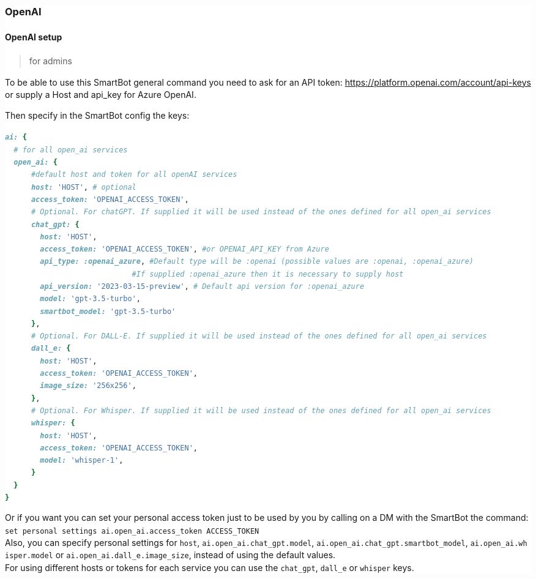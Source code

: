 
### OpenAI

#### OpenAI setup
> for admins  

To be able to use this SmartBot general command you need to ask for an API token: https://platform.openai.com/account/api-keys or supply a Host and api_key for Azure OpenAI.    

Then specify in the SmartBot config the keys:  

```ruby
ai: {
  # for all open_ai services
  open_ai: {
      #default host and token for all openAI services
      host: 'HOST', # optional
      access_token: 'OPENAI_ACCESS_TOKEN',
      # Optional. For chatGPT. If supplied it will be used instead of the ones defined for all open_ai services
      chat_gpt: { 
        host: 'HOST',
        access_token: 'OPENAI_ACCESS_TOKEN', #or OPENAI_API_KEY from Azure
        api_type: :openai_azure, #Default type will be :openai (possible values are :openai, :openai_azure) 
                             #If supplied :openai_azure then it is necessary to supply host
        api_version: '2023-03-15-preview', # Default api version for :openai_azure
        model: 'gpt-3.5-turbo',
        smartbot_model: 'gpt-3.5-turbo'
      },
      # Optional. For DALL-E. If supplied it will be used instead of the ones defined for all open_ai services
      dall_e: {
        host: 'HOST',
        access_token: 'OPENAI_ACCESS_TOKEN',
        image_size: '256x256',
      },
      # Optional. For Whisper. If supplied it will be used instead of the ones defined for all open_ai services
      whisper: {
        host: 'HOST',
        access_token: 'OPENAI_ACCESS_TOKEN',
        model: 'whisper-1',
      }
  }
}
```

Or if you want you can set your personal access token just to be used by you by calling on a DM with the SmartBot the command: `set personal settings ai.open_ai.access_token ACCESS_TOKEN`  
Also, you can specify personal settings for `host`, `ai.open_ai.chat_gpt.model`, `ai.open_ai.chat_gpt.smartbot_model`, `ai.open_ai.whisper.model` or `ai.open_ai.dall_e.image_size`, instead of using the default values.  
For using different hosts or tokens for each service you can use the `chat_gpt`, `dall_e` or `whisper` keys.  
